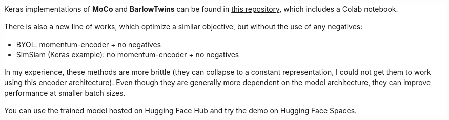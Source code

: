 Keras implementations of **MoCo** and **BarlowTwins** can be found in
[this repository](https://github.com/beresandras/contrastive-classification-keras),
which includes a Colab notebook.

There is also a new line of works, which optimize a similar objective, but
without the use of any negatives:

- [BYOL](https://arxiv.org/abs/2006.07733): momentum-encoder + no negatives
- [SimSiam](https://arxiv.org/abs/2011.10566)
([Keras example](https://keras.io/examples/vision/simsiam/)):
no momentum-encoder + no negatives

In my experience, these methods are more brittle (they can collapse to a constant
representation, I could not get them to work using this encoder architecture).
Even though they are generally more dependent on the
[model](https://generallyintelligent.ai/understanding-self-supervised-contrastive-learning.html)
[architecture](https://arxiv.org/abs/2010.10241), they can improve
performance at smaller batch sizes.

You can use the trained model hosted on [Hugging Face Hub](https://huggingface.co/keras-io/semi-supervised-classification-simclr)
and try the demo on [Hugging Face Spaces](https://huggingface.co/spaces/keras-io/semi-supervised-classification).
